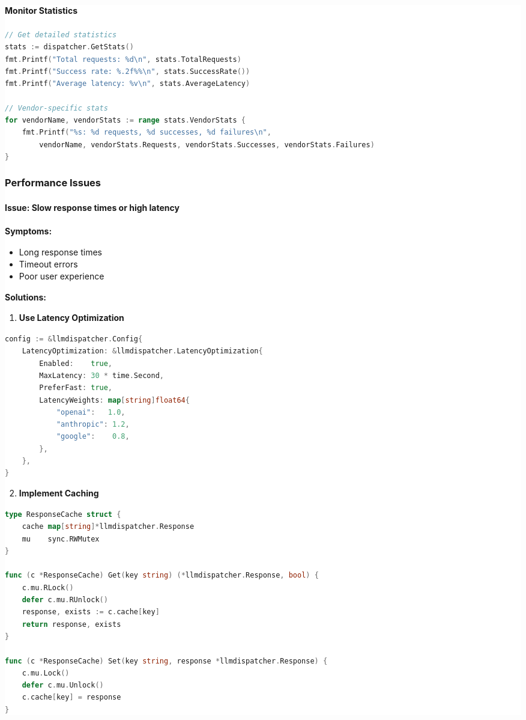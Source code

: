 #### Monitor Statistics
```go
// Get detailed statistics
stats := dispatcher.GetStats()
fmt.Printf("Total requests: %d\n", stats.TotalRequests)
fmt.Printf("Success rate: %.2f%%\n", stats.SuccessRate())
fmt.Printf("Average latency: %v\n", stats.AverageLatency)

// Vendor-specific stats
for vendorName, vendorStats := range stats.VendorStats {
    fmt.Printf("%s: %d requests, %d successes, %d failures\n",
        vendorName, vendorStats.Requests, vendorStats.Successes, vendorStats.Failures)
}
```

### Performance Issues

#### Issue: Slow response times or high latency

**Symptoms:**
- Long response times
- Timeout errors
- Poor user experience

**Solutions:**

1. **Use Latency Optimization**
```go
config := &llmdispatcher.Config{
    LatencyOptimization: &llmdispatcher.LatencyOptimization{
        Enabled:    true,
        MaxLatency: 30 * time.Second,
        PreferFast: true,
        LatencyWeights: map[string]float64{
            "openai":   1.0,
            "anthropic": 1.2,
            "google":    0.8,
        },
    },
}
```

2. **Implement Caching**
```go
type ResponseCache struct {
    cache map[string]*llmdispatcher.Response
    mu    sync.RWMutex
}

func (c *ResponseCache) Get(key string) (*llmdispatcher.Response, bool) {
    c.mu.RLock()
    defer c.mu.RUnlock()
    response, exists := c.cache[key]
    return response, exists
}

func (c *ResponseCache) Set(key string, response *llmdispatcher.Response) {
    c.mu.Lock()
    defer c.mu.Unlock()
    c.cache[key] = response
}
```
